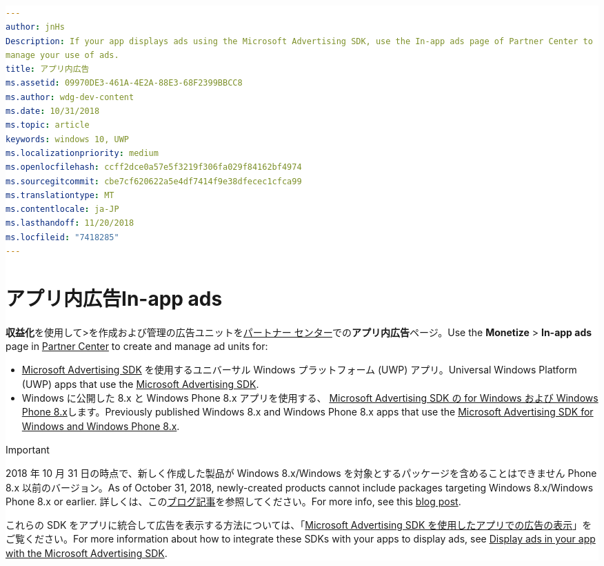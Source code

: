 ```yaml
---
author: jnHs
Description: If your app displays ads using the Microsoft Advertising SDK, use the In-app ads page of Partner Center to manage your use of ads.
title: アプリ内広告
ms.assetid: 09970DE3-461A-4E2A-88E3-68F2399BBCC8
ms.author: wdg-dev-content
ms.date: 10/31/2018
ms.topic: article
keywords: windows 10, UWP
ms.localizationpriority: medium
ms.openlocfilehash: ccff2dce0a57e5f3219f306fa029f84162bf4974
ms.sourcegitcommit: cbe7cf620622a5e4df7414f9e38dfecec1cfca99
ms.translationtype: MT
ms.contentlocale: ja-JP
ms.lasthandoff: 11/20/2018
ms.locfileid: "7418285"
---
```

# <a name="in-app-ads"></a><span data-ttu-id="50620-103">アプリ内広告</span><span class="sxs-lookup"><span data-stu-id="50620-103">In-app ads</span></span>

<span data-ttu-id="50620-104">**収益化**を使用して&gt;を作成および管理の広告ユニットを[パートナー センター](https://partner.microsoft.com/dashboard)での**アプリ内広告**ページ。</span><span class="sxs-lookup"><span data-stu-id="50620-104">Use the **Monetize** &gt; **In-app ads** page in [Partner Center](https://partner.microsoft.com/dashboard) to create and manage ad units for:</span></span>

* <span data-ttu-id="50620-105">[Microsoft Advertising SDK](http://aka.ms/ads-sdk-uwp) を使用するユニバーサル Windows プラットフォーム (UWP) アプリ。</span><span class="sxs-lookup"><span data-stu-id="50620-105">Universal Windows Platform (UWP) apps that use the [Microsoft Advertising SDK](http://aka.ms/ads-sdk-uwp).</span></span>
* <span data-ttu-id="50620-106">Windows に公開した 8.x と Windows Phone 8.x アプリを使用する、 [Microsoft Advertising SDK の for Windows および Windows Phone 8.x](http://aka.ms/store-8-sdk)します。</span><span class="sxs-lookup"><span data-stu-id="50620-106">Previously published Windows 8.x and Windows Phone 8.x apps that use the [Microsoft Advertising SDK for Windows and Windows Phone 8.x](http://aka.ms/store-8-sdk).</span></span>

> [!IMPORTANT]
> <span data-ttu-id="50620-107">2018 年 10 月 31 日の時点で、新しく作成した製品が Windows 8.x/Windows を対象とするパッケージを含めることはできません Phone 8.x 以前のバージョン。</span><span class="sxs-lookup"><span data-stu-id="50620-107">As of October 31, 2018, newly-created products cannot include packages targeting Windows 8.x/Windows Phone 8.x or earlier.</span></span> <span data-ttu-id="50620-108">詳しくは、この[ブログ記事](https://blogs.windows.com/buildingapps/2018/08/20/important-dates-regarding-apps-with-windows-phone-8-x-and-earlier-and-windows-8-8-1-packages-submitted-to-microsoft-store/#SzKghBbqDMlmAO4c.97)を参照してください。</span><span class="sxs-lookup"><span data-stu-id="50620-108">For more info, see this [blog post](https://blogs.windows.com/buildingapps/2018/08/20/important-dates-regarding-apps-with-windows-phone-8-x-and-earlier-and-windows-8-8-1-packages-submitted-to-microsoft-store/#SzKghBbqDMlmAO4c.97).</span></span>

<span data-ttu-id="50620-109">これらの SDK をアプリに統合して広告を表示する方法については、「[Microsoft Advertising SDK を使用したアプリでの広告の表示](../monetize/display-ads-in-your-app.md)」をご覧ください。</span><span class="sxs-lookup"><span data-stu-id="50620-109">For more information about how to integrate these SDKs with your apps to display ads, see [Display ads in your app with the Microsoft Advertising SDK](../monetize/display-ads-in-your-app.md).</span></span>
